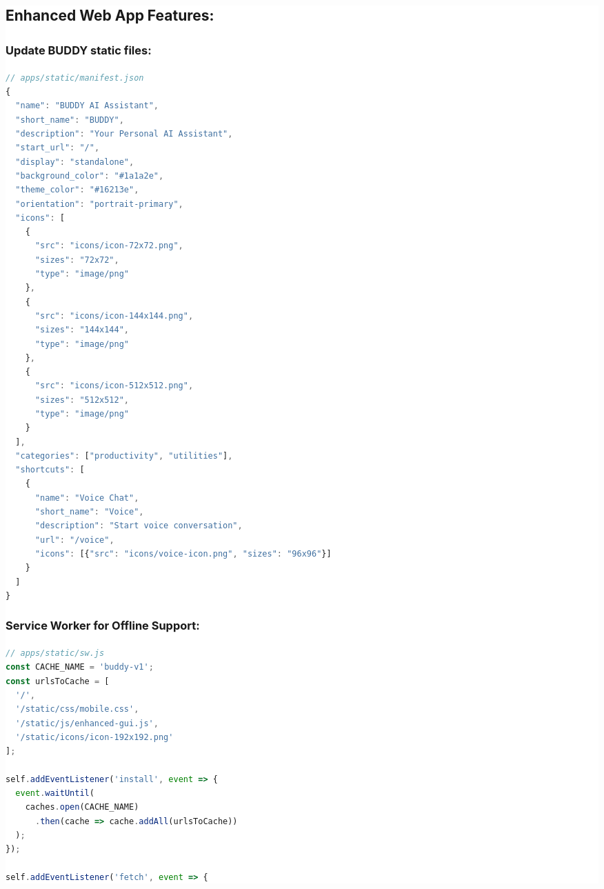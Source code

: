 ## Enhanced Web App Features:

### Update BUDDY static files:
```javascript
// apps/static/manifest.json
{
  "name": "BUDDY AI Assistant",
  "short_name": "BUDDY",
  "description": "Your Personal AI Assistant",
  "start_url": "/",
  "display": "standalone",
  "background_color": "#1a1a2e",
  "theme_color": "#16213e",
  "orientation": "portrait-primary",
  "icons": [
    {
      "src": "icons/icon-72x72.png",
      "sizes": "72x72",
      "type": "image/png"
    },
    {
      "src": "icons/icon-144x144.png",
      "sizes": "144x144",
      "type": "image/png"
    },
    {
      "src": "icons/icon-512x512.png",
      "sizes": "512x512",
      "type": "image/png"
    }
  ],
  "categories": ["productivity", "utilities"],
  "shortcuts": [
    {
      "name": "Voice Chat",
      "short_name": "Voice",
      "description": "Start voice conversation",
      "url": "/voice",
      "icons": [{"src": "icons/voice-icon.png", "sizes": "96x96"}]
    }
  ]
}
```

### Service Worker for Offline Support:
```javascript
// apps/static/sw.js
const CACHE_NAME = 'buddy-v1';
const urlsToCache = [
  '/',
  '/static/css/mobile.css',
  '/static/js/enhanced-gui.js',
  '/static/icons/icon-192x192.png'
];

self.addEventListener('install', event => {
  event.waitUntil(
    caches.open(CACHE_NAME)
      .then(cache => cache.addAll(urlsToCache))
  );
});

self.addEventListener('fetch', event => {
```